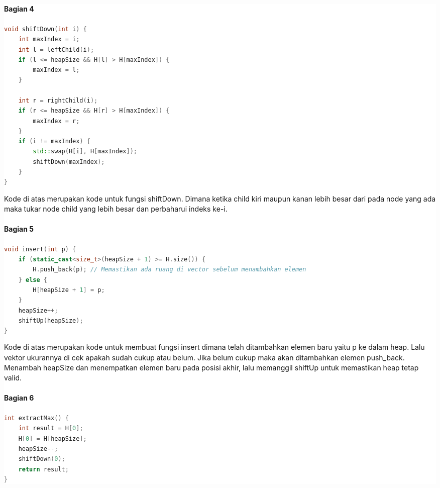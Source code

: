 #### Bagian 4

```C++
void shiftDown(int i) {
    int maxIndex = i;
    int l = leftChild(i);
    if (l <= heapSize && H[l] > H[maxIndex]) {
        maxIndex = l;
    }

    int r = rightChild(i);
    if (r <= heapSize && H[r] > H[maxIndex]) {
        maxIndex = r;
    }
    if (i != maxIndex) {
        std::swap(H[i], H[maxIndex]);
        shiftDown(maxIndex);
    }
}
```

Kode di atas merupakan kode untuk fungsi shiftDown. Dimana ketika child kiri maupun kanan lebih besar dari pada node yang ada maka tukar node child yang lebih besar dan perbaharui indeks ke-i.

#### Bagian 5

```C++
void insert(int p) {
    if (static_cast<size_t>(heapSize + 1) >= H.size()) {
        H.push_back(p); // Memastikan ada ruang di vector sebelum menambahkan elemen
    } else {
        H[heapSize + 1] = p;
    }
    heapSize++;
    shiftUp(heapSize);
}
```

Kode di atas merupakan kode untuk membuat fungsi insert dimana telah ditambahkan elemen baru yaitu p ke dalam heap. Lalu vektor ukurannya di cek apakah sudah cukup atau belum. Jika belum cukup maka akan ditambahkan elemen push_back. Menambah heapSize dan menempatkan elemen baru pada posisi akhir, lalu memanggil shiftUp untuk memastikan heap tetap valid.

#### Bagian 6

```C++
int extractMax() {
    int result = H[0];
    H[0] = H[heapSize];
    heapSize--;
    shiftDown(0);
    return result;
}
```
